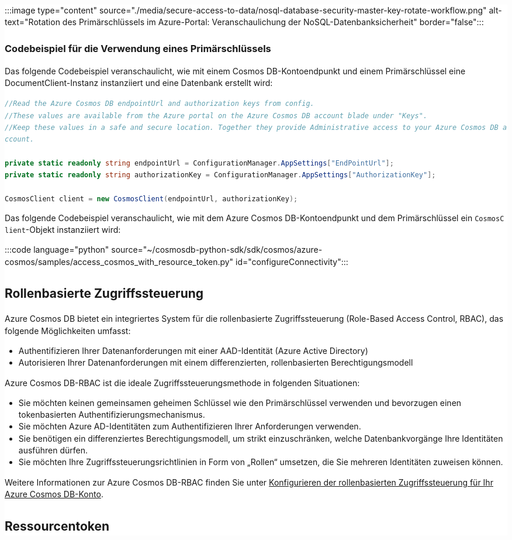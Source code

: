 :::image type="content" source="./media/secure-access-to-data/nosql-database-security-master-key-rotate-workflow.png" alt-text="Rotation des Primärschlüssels im Azure-Portal: Veranschaulichung der NoSQL-Datenbanksicherheit" border="false":::

### <a name="code-sample-to-use-a-primary-key"></a>Codebeispiel für die Verwendung eines Primärschlüssels

Das folgende Codebeispiel veranschaulicht, wie mit einem Cosmos DB-Kontoendpunkt und einem Primärschlüssel eine DocumentClient-Instanz instanziiert und eine Datenbank erstellt wird:

```csharp
//Read the Azure Cosmos DB endpointUrl and authorization keys from config.
//These values are available from the Azure portal on the Azure Cosmos DB account blade under "Keys".
//Keep these values in a safe and secure location. Together they provide Administrative access to your Azure Cosmos DB account.

private static readonly string endpointUrl = ConfigurationManager.AppSettings["EndPointUrl"];
private static readonly string authorizationKey = ConfigurationManager.AppSettings["AuthorizationKey"];

CosmosClient client = new CosmosClient(endpointUrl, authorizationKey);
```

Das folgende Codebeispiel veranschaulicht, wie mit dem Azure Cosmos DB-Kontoendpunkt und dem Primärschlüssel ein `CosmosClient`-Objekt instanziiert wird:

:::code language="python" source="~/cosmosdb-python-sdk/sdk/cosmos/azure-cosmos/samples/access_cosmos_with_resource_token.py" id="configureConnectivity":::

## <a name="role-based-access-control"></a><a id="rbac"></a> Rollenbasierte Zugriffssteuerung

Azure Cosmos DB bietet ein integriertes System für die rollenbasierte Zugriffssteuerung (Role-Based Access Control, RBAC), das folgende Möglichkeiten umfasst:

- Authentifizieren Ihrer Datenanforderungen mit einer AAD-Identität (Azure Active Directory)
- Autorisieren Ihrer Datenanforderungen mit einem differenzierten, rollenbasierten Berechtigungsmodell

Azure Cosmos DB-RBAC ist die ideale Zugriffssteuerungsmethode in folgenden Situationen:

- Sie möchten keinen gemeinsamen geheimen Schlüssel wie den Primärschlüssel verwenden und bevorzugen einen tokenbasierten Authentifizierungsmechanismus.
- Sie möchten Azure AD-Identitäten zum Authentifizieren Ihrer Anforderungen verwenden.
- Sie benötigen ein differenziertes Berechtigungsmodell, um strikt einzuschränken, welche Datenbankvorgänge Ihre Identitäten ausführen dürfen.
- Sie möchten Ihre Zugriffssteuerungsrichtlinien in Form von „Rollen“ umsetzen, die Sie mehreren Identitäten zuweisen können.

Weitere Informationen zur Azure Cosmos DB-RBAC finden Sie unter [Konfigurieren der rollenbasierten Zugriffssteuerung für Ihr Azure Cosmos DB-Konto](how-to-setup-rbac.md).

## <a name="resource-tokens"></a><a id="resource-tokens"></a> Ressourcentoken
